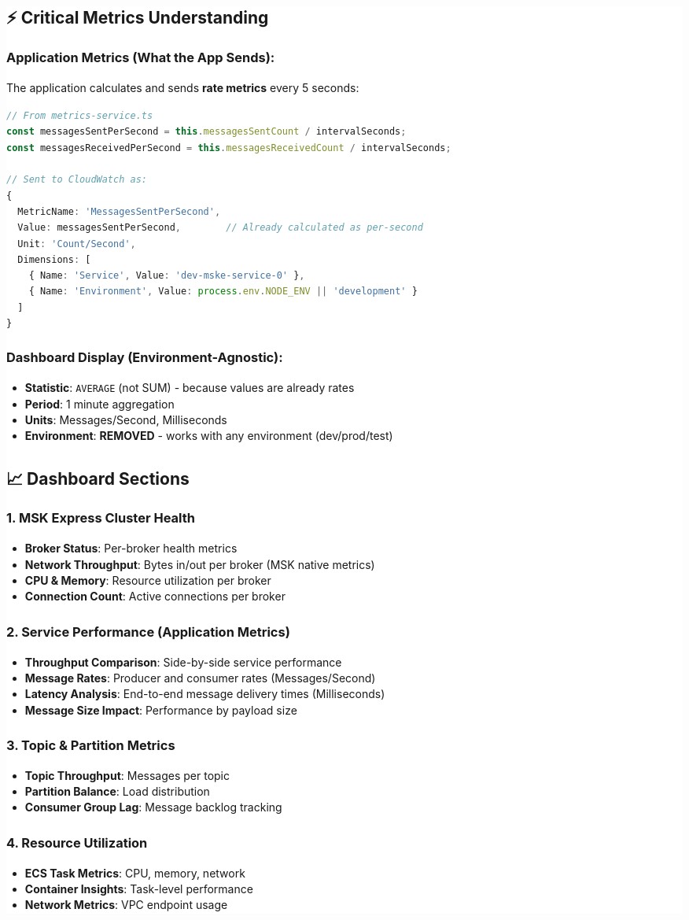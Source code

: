 ## ⚡ **Critical Metrics Understanding**

### **Application Metrics (What the App Sends):**
The application calculates and sends **rate metrics** every 5 seconds:

```typescript
// From metrics-service.ts
const messagesSentPerSecond = this.messagesSentCount / intervalSeconds;
const messagesReceivedPerSecond = this.messagesReceivedCount / intervalSeconds;

// Sent to CloudWatch as:
{
  MetricName: 'MessagesSentPerSecond',
  Value: messagesSentPerSecond,        // Already calculated as per-second
  Unit: 'Count/Second',
  Dimensions: [
    { Name: 'Service', Value: 'dev-mske-service-0' },
    { Name: 'Environment', Value: process.env.NODE_ENV || 'development' }
  ]
}
```

### **Dashboard Display (Environment-Agnostic):**
- **Statistic**: `AVERAGE` (not SUM) - because values are already rates
- **Period**: 1 minute aggregation
- **Units**: Messages/Second, Milliseconds
- **Environment**: **REMOVED** - works with any environment (dev/prod/test)

## 📈 **Dashboard Sections**

### **1. MSK Express Cluster Health**
- **Broker Status**: Per-broker health metrics
- **Network Throughput**: Bytes in/out per broker (MSK native metrics)
- **CPU & Memory**: Resource utilization per broker
- **Connection Count**: Active connections per broker

### **2. Service Performance (Application Metrics)**
- **Throughput Comparison**: Side-by-side service performance
- **Message Rates**: Producer and consumer rates (Messages/Second)
- **Latency Analysis**: End-to-end message delivery times (Milliseconds)
- **Message Size Impact**: Performance by payload size

### **3. Topic & Partition Metrics**
- **Topic Throughput**: Messages per topic
- **Partition Balance**: Load distribution
- **Consumer Group Lag**: Message backlog tracking

### **4. Resource Utilization**
- **ECS Task Metrics**: CPU, memory, network
- **Container Insights**: Task-level performance
- **Network Metrics**: VPC endpoint usage
